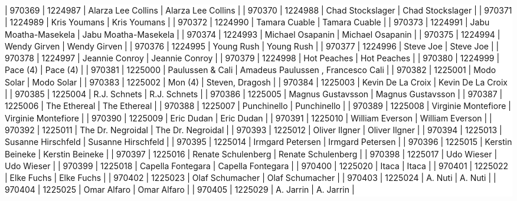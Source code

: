 | 970369 | 1224987 | Alarza Lee Collins | Alarza Lee Collins |
| 970370 | 1224988 | Chad Stockslager | Chad Stockslager |
| 970371 | 1224989 | Kris Youmans | Kris Youmans |
| 970372 | 1224990 | Tamara Cuable | Tamara Cuable |
| 970373 | 1224991 | Jabu Moatha-Masekela | Jabu Moatha-Masekela |
| 970374 | 1224993 | Michael Osapanin | Michael Osapanin |
| 970375 | 1224994 | Wendy Girven | Wendy Girven |
| 970376 | 1224995 | Young Rush | Young Rush |
| 970377 | 1224996 | Steve Joe | Steve Joe |
| 970378 | 1224997 | Jeannie Conroy | Jeannie Conroy |
| 970379 | 1224998 | Hot Peaches | Hot Peaches |
| 970380 | 1224999 | Pace (4) | Pace (4) |
| 970381 | 1225000 | Paulussen & Cali | Amadeus Paulussen  , Francesco Cali |
| 970382 | 1225001 | Modo Solar | Modo Solar |
| 970383 | 1225002 | Mon (4) | Steven, Dragosh |
| 970384 | 1225003 | Kevin De La Croix | Kevin De La Croix |
| 970385 | 1225004 | R.J. Schnets | R.J. Schnets |
| 970386 | 1225005 | Magnus Gustavsson | Magnus Gustavsson |
| 970387 | 1225006 | The Ethereal | The Ethereal |
| 970388 | 1225007 | Punchinello | Punchinello |
| 970389 | 1225008 | Virginie Montefiore | Virginie Montefiore |
| 970390 | 1225009 | Eric Dudan | Eric Dudan |
| 970391 | 1225010 | William Everson | William Everson |
| 970392 | 1225011 | The Dr. Negroidal | The Dr. Negroidal |
| 970393 | 1225012 | Oliver Ilgner | Oliver Ilgner |
| 970394 | 1225013 | Susanne Hirschfeld | Susanne Hirschfeld |
| 970395 | 1225014 | Irmgard Petersen | Irmgard Petersen |
| 970396 | 1225015 | Kerstin Beineke | Kerstin Beineke |
| 970397 | 1225016 | Renate Schulenberg | Renate Schulenberg |
| 970398 | 1225017 | Udo Wieser | Udo Wieser |
| 970399 | 1225018 | Capella Fontegara | Capella Fontegara |
| 970400 | 1225020 | Itaca | Itaca |
| 970401 | 1225022 | Elke Fuchs | Elke Fuchs |
| 970402 | 1225023 | Olaf Schumacher | Olaf Schumacher |
| 970403 | 1225024 | A. Nuti | A. Nuti |
| 970404 | 1225025 | Omar Alfaro | Omar Alfaro |
| 970405 | 1225029 | A. Jarrin | A. Jarrin |